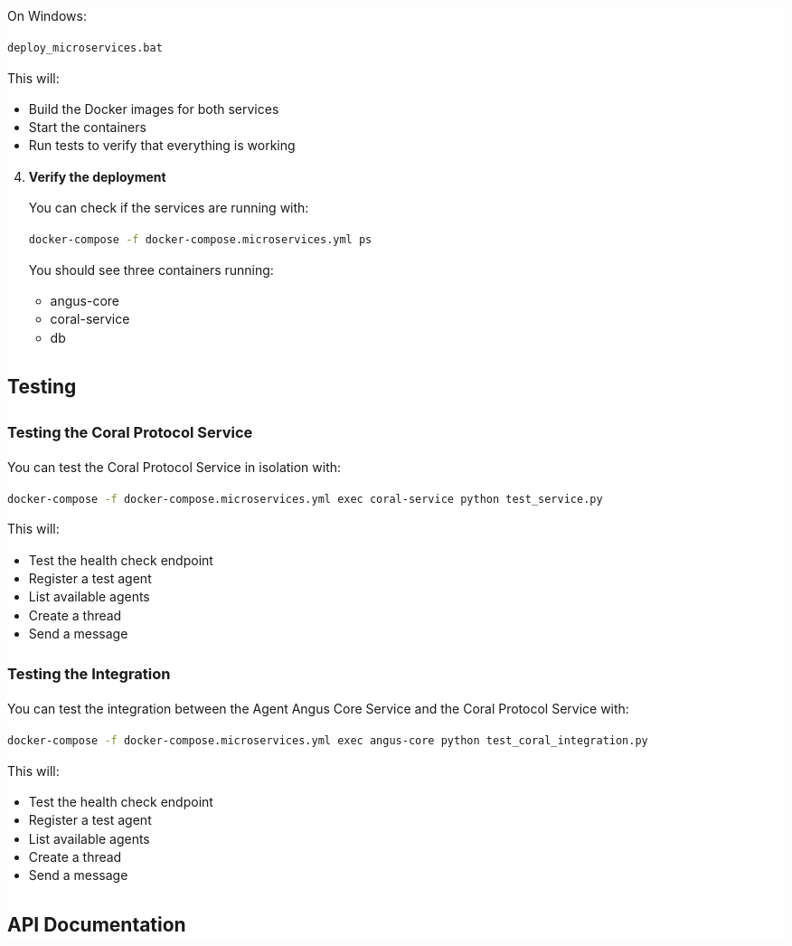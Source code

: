    On Windows:
   ```
   deploy_microservices.bat
   ```

   This will:
   - Build the Docker images for both services
   - Start the containers
   - Run tests to verify that everything is working

4. **Verify the deployment**

   You can check if the services are running with:

   ```bash
   docker-compose -f docker-compose.microservices.yml ps
   ```

   You should see three containers running:
   - angus-core
   - coral-service
   - db

## Testing

### Testing the Coral Protocol Service

You can test the Coral Protocol Service in isolation with:

```bash
docker-compose -f docker-compose.microservices.yml exec coral-service python test_service.py
```

This will:
- Test the health check endpoint
- Register a test agent
- List available agents
- Create a thread
- Send a message

### Testing the Integration

You can test the integration between the Agent Angus Core Service and the Coral Protocol Service with:

```bash
docker-compose -f docker-compose.microservices.yml exec angus-core python test_coral_integration.py
```

This will:
- Test the health check endpoint
- Register a test agent
- List available agents
- Create a thread
- Send a message

## API Documentation
